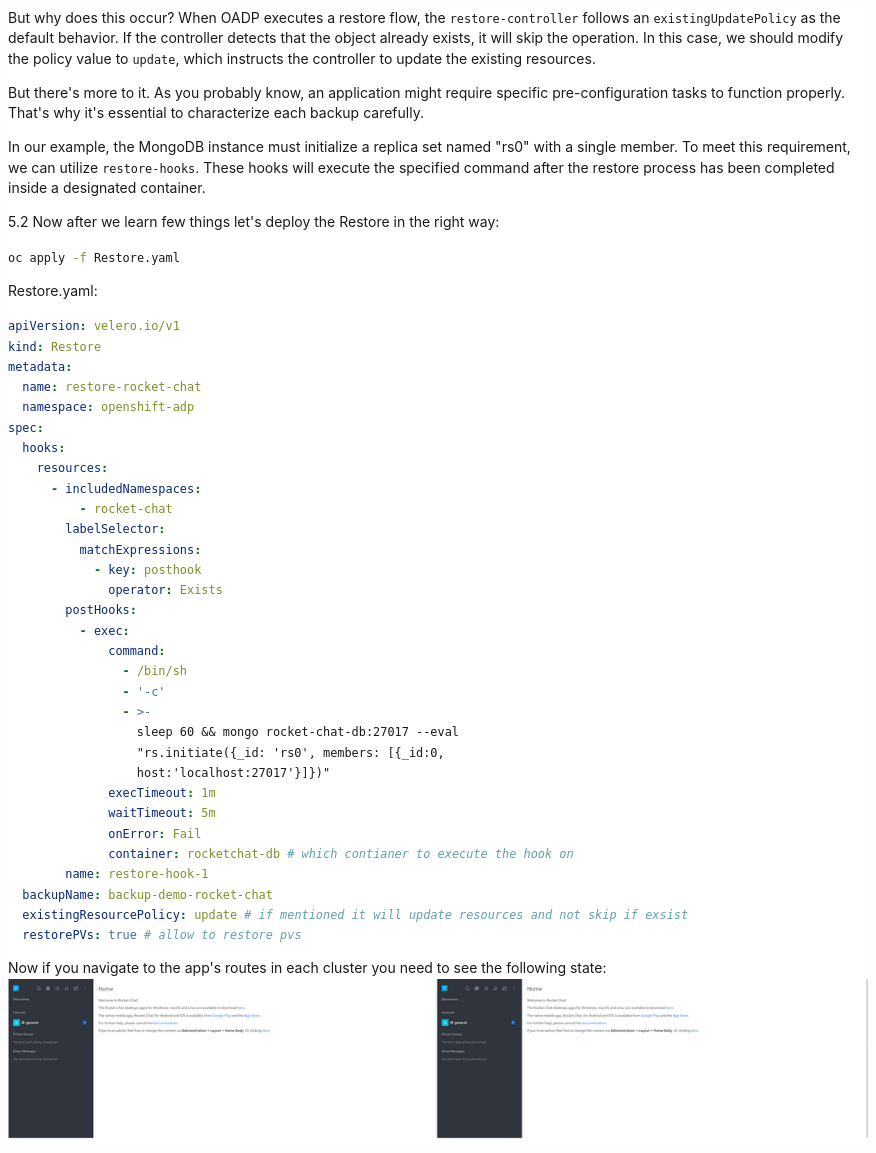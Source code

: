 But why does this occur? When OADP executes a restore flow, the `restore-controller` follows an `existingUpdatePolicy` as the default behavior. If the controller detects that the object already exists, it will skip the operation. In this case, we should modify the policy value to `update`, which instructs the controller to update the existing resources.

But there's more to it. As you probably know, an application might require specific pre-configuration tasks to function properly. 
That's why it's essential to characterize each backup carefully.

In our example, the MongoDB instance must initialize a replica set named "rs0" with a single member. To meet this requirement, we can utilize `restore-hooks`. These hooks will execute the specified command after the restore process has been completed inside a designated container.

5.2 Now after we learn few things let's deploy the Restore in the right way:
```bash
oc apply -f Restore.yaml
```
Restore.yaml:

```yaml
apiVersion: velero.io/v1
kind: Restore
metadata:
  name: restore-rocket-chat
  namespace: openshift-adp
spec:
  hooks:
    resources:
      - includedNamespaces:
          - rocket-chat
        labelSelector:
          matchExpressions:
            - key: posthook
              operator: Exists
        postHooks:
          - exec:
              command:
                - /bin/sh
                - '-c'
                - >-
                  sleep 60 && mongo rocket-chat-db:27017 --eval
                  "rs.initiate({_id: 'rs0', members: [{_id:0,
                  host:'localhost:27017'}]})"
              execTimeout: 1m
              waitTimeout: 5m
              onError: Fail
              container: rocketchat-db # which contianer to execute the hook on
        name: restore-hook-1
  backupName: backup-demo-rocket-chat
  existingResourcePolicy: update # if mentioned it will update resources and not skip if exsist
  restorePVs: true # allow to restore pvs
```
Now if you navigate to the app's routes in each cluster you need to see the following state:
![workspace](images/same-start.png)
